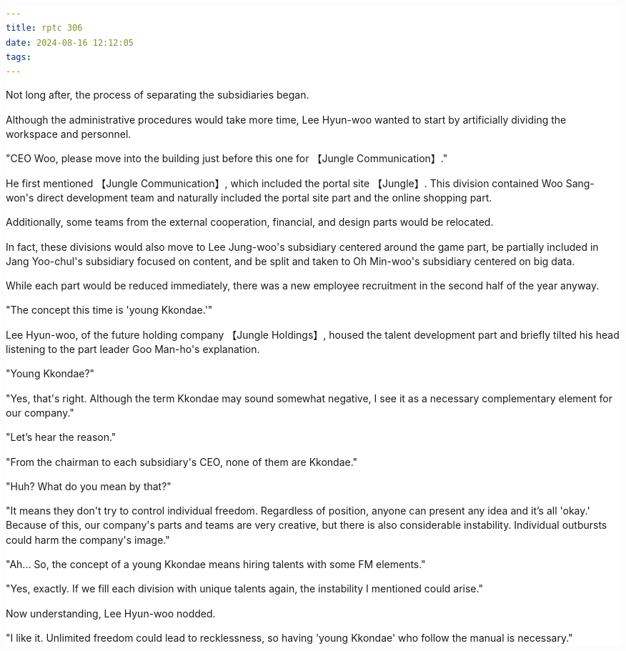 ```yaml
---
title: rptc 306
date: 2024-08-16 12:12:05
tags:
---
```



Not long after, the process of separating the subsidiaries began.

Although the administrative procedures would take more time, Lee Hyun-woo wanted to start by artificially dividing the workspace and personnel.

"CEO Woo, please move into the building just before this one for 【Jungle Communication】."

He first mentioned 【Jungle Communication】, which included the portal site 【Jungle】. This division contained Woo Sang-won's direct development team and naturally included the portal site part and the online shopping part.

Additionally, some teams from the external cooperation, financial, and design parts would be relocated.

In fact, these divisions would also move to Lee Jung-woo's subsidiary centered around the game part, be partially included in Jang Yoo-chul's subsidiary focused on content, and be split and taken to Oh Min-woo's subsidiary centered on big data.

While each part would be reduced immediately, there was a new employee recruitment in the second half of the year anyway.

"The concept this time is 'young Kkondae.'"

Lee Hyun-woo, of the future holding company 【Jungle Holdings】, housed the talent development part and briefly tilted his head listening to the part leader Goo Man-ho's explanation.

"Young Kkondae?"

"Yes, that's right. Although the term Kkondae may sound somewhat negative, I see it as a necessary complementary element for our company."

"Let’s hear the reason."

"From the chairman to each subsidiary's CEO, none of them are Kkondae."

"Huh? What do you mean by that?"

"It means they don't try to control individual freedom. Regardless of position, anyone can present any idea and it’s all 'okay.' Because of this, our company's parts and teams are very creative, but there is also considerable instability. Individual outbursts could harm the company's image."

"Ah... So, the concept of a young Kkondae means hiring talents with some FM elements."

"Yes, exactly. If we fill each division with unique talents again, the instability I mentioned could arise."

Now understanding, Lee Hyun-woo nodded.

"I like it. Unlimited freedom could lead to recklessness, so having 'young Kkondae' who follow the manual is necessary."
